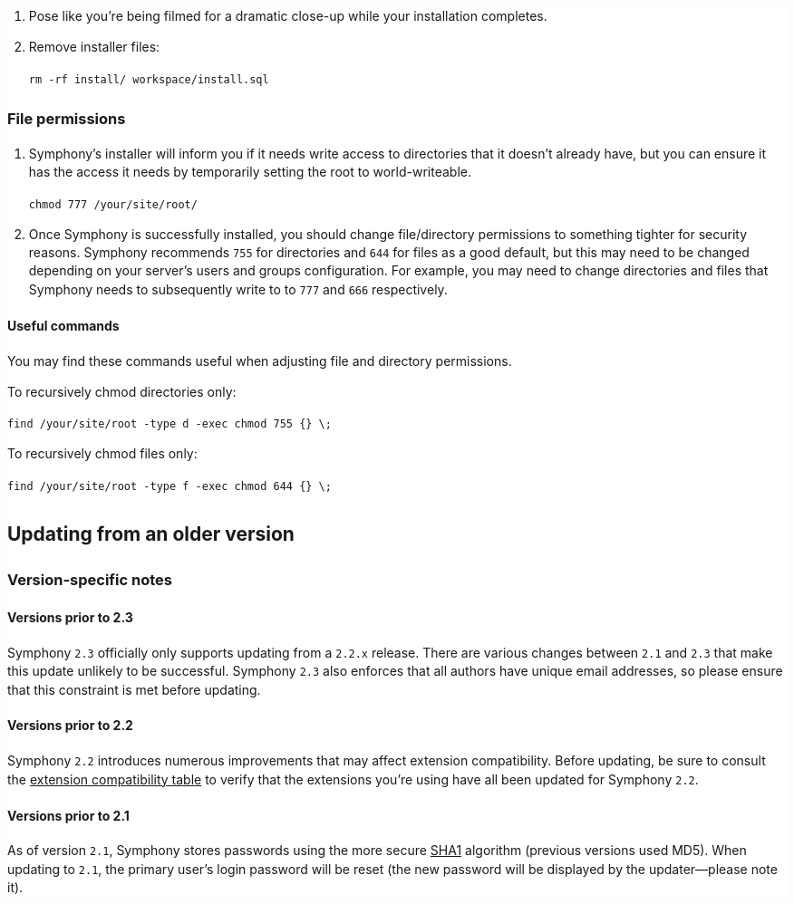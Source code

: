 1. Pose like you’re being filmed for a dramatic close-up while your installation completes.

1. Remove installer files:

	`rm -rf install/ workspace/install.sql`

### File permissions

1. Symphony’s installer will inform you if it needs write access to directories that it doesn’t already have, but you can ensure it has the access it needs by temporarily setting the root to world-writeable.

	`chmod 777 /your/site/root/`

1. Once Symphony is successfully installed, you should change file/directory permissions to something tighter for security reasons. Symphony recommends `755` for directories and `644` for files as a good default, but this may need to be changed depending on your server’s users and groups configuration. For example, you may need to change directories and files that Symphony needs to subsequently write to to `777` and `666` respectively.

#### Useful commands

You may find these commands useful when adjusting file and directory permissions.

To recursively chmod directories only:

	find /your/site/root -type d -exec chmod 755 {} \;

To recursively chmod files only:

	find /your/site/root -type f -exec chmod 644 {} \;



## Updating from an older version

### Version-specific notes

#### Versions prior to 2.3

Symphony `2.3` officially only supports updating from a `2.2.x` release. There are various changes between `2.1` and `2.3` that make this update unlikely to be successful. Symphony `2.3` also enforces that all authors have unique email addresses, so please ensure that this constraint is met before updating.

#### Versions prior to 2.2

Symphony `2.2` introduces numerous improvements that may affect extension compatibility. Before updating, be sure to consult the [extension compatibility table](http://getsymphony.com/download/extensions/compatibility/) to verify that the extensions you’re using have all been updated for Symphony `2.2`.

#### Versions prior to 2.1

As of version `2.1`, Symphony stores passwords using the more secure [SHA1](http://php.net/sha1) algorithm (previous versions used MD5). When updating to `2.1`, the primary user’s login password will be reset (the new password will be displayed by the updater—please note it).
